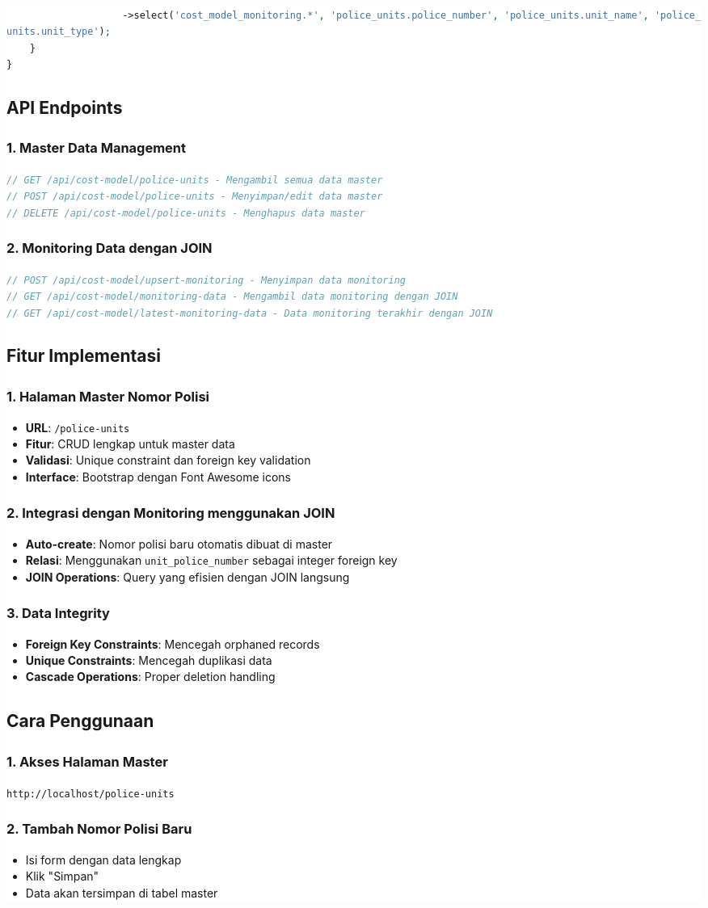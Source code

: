 ```php
                    ->select('cost_model_monitoring.*', 'police_units.police_number', 'police_units.unit_name', 'police_units.unit_type');
    }
}
```

## API Endpoints

### 1. Master Data Management

```php
// GET /api/cost-model/police-units - Mengambil semua data master
// POST /api/cost-model/police-units - Menyimpan/edit data master
// DELETE /api/cost-model/police-units - Menghapus data master
```

### 2. Monitoring Data dengan JOIN

```php
// POST /api/cost-model/upsert-monitoring - Menyimpan data monitoring
// GET /api/cost-model/monitoring-data - Mengambil data monitoring dengan JOIN
// GET /api/cost-model/latest-monitoring-data - Data monitoring terakhir dengan JOIN
```

## Fitur Implementasi

### 1. Halaman Master Nomor Polisi
- **URL**: `/police-units`
- **Fitur**: CRUD lengkap untuk master data
- **Validasi**: Unique constraint dan foreign key validation
- **Interface**: Bootstrap dengan Font Awesome icons

### 2. Integrasi dengan Monitoring menggunakan JOIN
- **Auto-create**: Nomor polisi baru otomatis dibuat di master
- **Relasi**: Menggunakan `unit_police_number` sebagai integer foreign key
- **JOIN Operations**: Query yang efisien dengan JOIN langsung

### 3. Data Integrity
- **Foreign Key Constraints**: Mencegah orphaned records
- **Unique Constraints**: Mencegah duplikasi data
- **Cascade Operations**: Proper deletion handling

## Cara Penggunaan

### 1. Akses Halaman Master
```
http://localhost/police-units
```

### 2. Tambah Nomor Polisi Baru
- Isi form dengan data lengkap
- Klik "Simpan"
- Data akan tersimpan di tabel master
